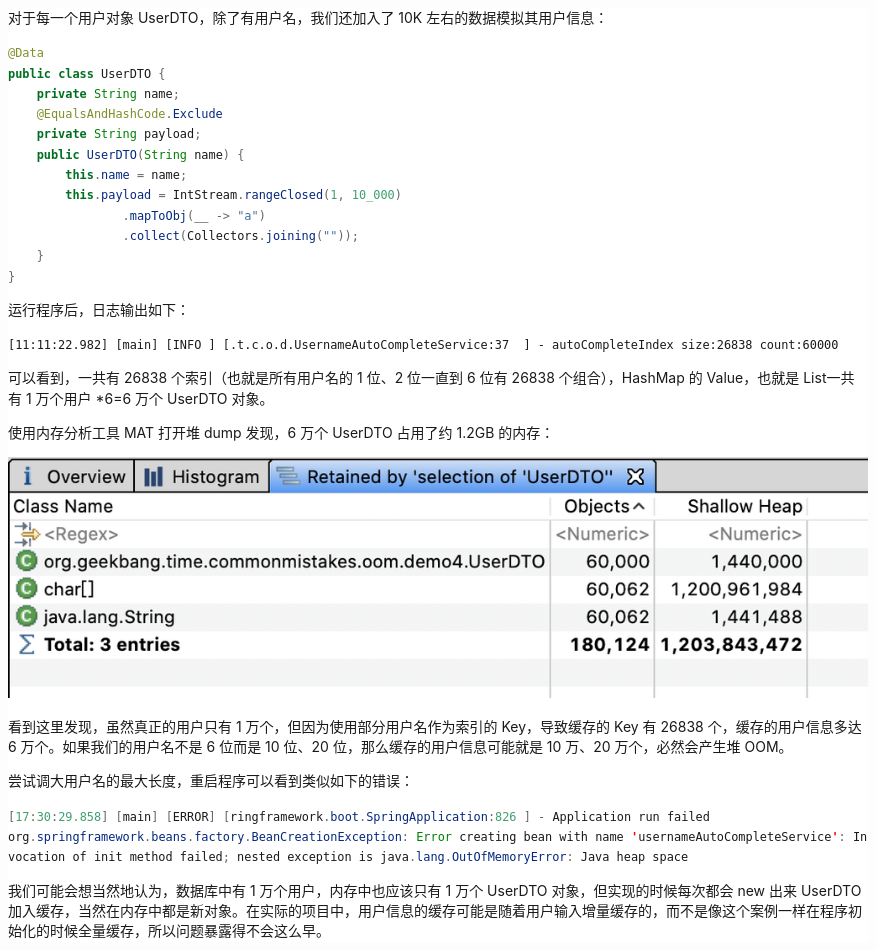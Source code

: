 对于每一个用户对象 UserDTO，除了有用户名，我们还加入了 10K 左右的数据模拟其用户信息：

```java
@Data
public class UserDTO {
    private String name;
    @EqualsAndHashCode.Exclude
    private String payload;
    public UserDTO(String name) {
        this.name = name;
        this.payload = IntStream.rangeClosed(1, 10_000)
                .mapToObj(__ -> "a")
                .collect(Collectors.joining(""));
    }
}
```

运行程序后，日志输出如下：

```plaintext
[11:11:22.982] [main] [INFO ] [.t.c.o.d.UsernameAutoCompleteService:37  ] - autoCompleteIndex size:26838 count:60000
```

可以看到，一共有 26838 个索引（也就是所有用户名的 1 位、2 位一直到 6 位有 26838 个组合），HashMap 的 Value，也就是 List一共有 1 万个用户 \*6=6 万个 UserDTO 对象。

使用内存分析工具 MAT 打开堆 dump 发现，6 万个 UserDTO 占用了约 1.2GB 的内存：

![img](assets/d17fdb7d5123566312f7d3888ef82bd2.png)

看到这里发现，虽然真正的用户只有 1 万个，但因为使用部分用户名作为索引的 Key，导致缓存的 Key 有 26838 个，缓存的用户信息多达 6 万个。如果我们的用户名不是 6 位而是 10 位、20 位，那么缓存的用户信息可能就是 10 万、20 万个，必然会产生堆 OOM。

尝试调大用户名的最大长度，重启程序可以看到类似如下的错误：

```java
[17:30:29.858] [main] [ERROR] [ringframework.boot.SpringApplication:826 ] - Application run failed
org.springframework.beans.factory.BeanCreationException: Error creating bean with name 'usernameAutoCompleteService': Invocation of init method failed; nested exception is java.lang.OutOfMemoryError: Java heap space
```

我们可能会想当然地认为，数据库中有 1 万个用户，内存中也应该只有 1 万个 UserDTO 对象，但实现的时候每次都会 new 出来 UserDTO 加入缓存，当然在内存中都是新对象。在实际的项目中，用户信息的缓存可能是随着用户输入增量缓存的，而不是像这个案例一样在程序初始化的时候全量缓存，所以问题暴露得不会这么早。
